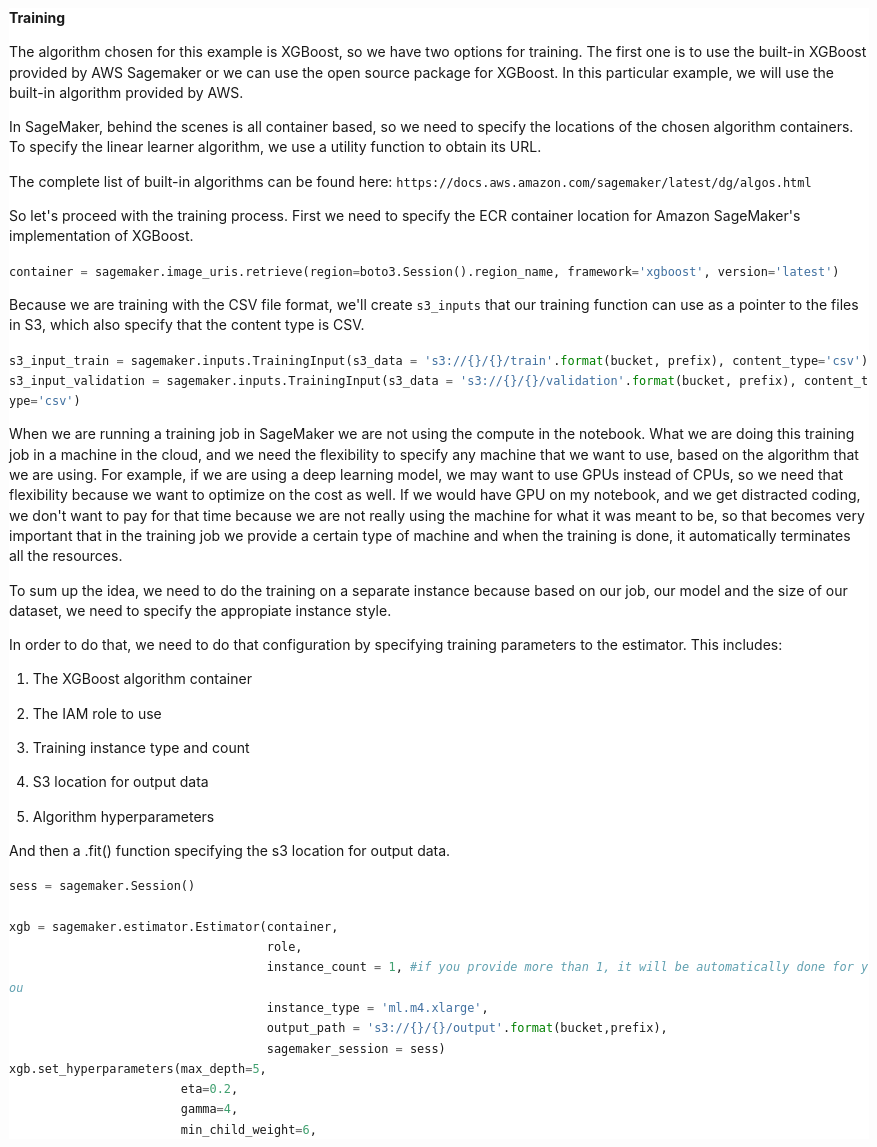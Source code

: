 **Training**

The algorithm chosen for this example is XGBoost, so we have two options for training. The first one is to use the built-in XGBoost provided by AWS Sagemaker or we can use the open source package for XGBoost. In this particular example, we will use the built-in algorithm provided by AWS.

In SageMaker, behind the scenes is all container based, so we need to specify the locations of the chosen algorithm containers. To specify the linear learner algorithm, we use a utility function to obtain its URL.

The complete list of built-in algorithms can be found here: `https://docs.aws.amazon.com/sagemaker/latest/dg/algos.html`

So let's proceed with the training process. First we need to specify the ECR container location for Amazon SageMaker's implementation of XGBoost.

```py
container = sagemaker.image_uris.retrieve(region=boto3.Session().region_name, framework='xgboost', version='latest')
```

Because we are training with the CSV file format, we'll create `s3_inputs` that our training function can use as a pointer to the files in S3, which also specify that the content type is CSV.

```py
s3_input_train = sagemaker.inputs.TrainingInput(s3_data = 's3://{}/{}/train'.format(bucket, prefix), content_type='csv')
s3_input_validation = sagemaker.inputs.TrainingInput(s3_data = 's3://{}/{}/validation'.format(bucket, prefix), content_type='csv')
```

When we are running a training job in SageMaker we are not using the compute in the notebook. What we are doing this training job in a machine in the cloud, and we need the flexibility to specify any machine that we want to use, based on the algorithm that we are using. For example, if we are using a deep learning model, we may want to use GPUs instead of CPUs, so we need that flexibility because we want to optimize on the cost as well. If we would have GPU on my notebook, and we get distracted coding, we don't want to pay for that time because we are not really using the machine for what it was meant to be, so that becomes very important that in the training job we provide a certain type of machine and when the training is done, it automatically terminates all the resources.

To sum up the idea, we need to do the training on a separate instance because based on our job, our model and the size of our dataset, we need to specify the appropiate instance style.

In order to do that, we need to do that configuration by specifying training parameters to the estimator. This includes:

1. The XGBoost algorithm container

2. The IAM role to use

3. Training instance type and count

4. S3 location for output data

5. Algorithm hyperparameters

And then a .fit() function specifying the s3 location for output data.

```py
sess = sagemaker.Session()

xgb = sagemaker.estimator.Estimator(container,
                                    role, 
                                    instance_count = 1, #if you provide more than 1, it will be automatically done for you
                                    instance_type = 'ml.m4.xlarge',
                                    output_path = 's3://{}/{}/output'.format(bucket,prefix),
                                    sagemaker_session = sess)
xgb.set_hyperparameters(max_depth=5,
                        eta=0.2,
                        gamma=4,
                        min_child_weight=6,
```